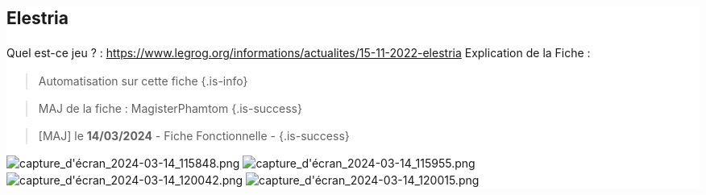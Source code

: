 ## Elestria
Quel est-ce jeu ? : https://www.legrog.org/informations/actualites/15-11-2022-elestria
Explication de la Fiche : 

> Automatisation sur cette fiche
{.is-info}

> MAJ de la fiche : MagisterPhamtom
{.is-success}

> [MAJ] le **14/03/2024** - Fiche Fonctionnelle -
{.is-success}

![capture_d'écran_2024-03-14_115848.png](/sandbox/capture_d'écran_2024-03-14_115848.png)
![capture_d'écran_2024-03-14_115955.png](/sandbox/capture_d'écran_2024-03-14_115955.png)
![capture_d'écran_2024-03-14_120042.png](/sandbox/capture_d'écran_2024-03-14_120042.png)
![capture_d'écran_2024-03-14_120015.png](/sandbox/capture_d'écran_2024-03-14_120015.png)